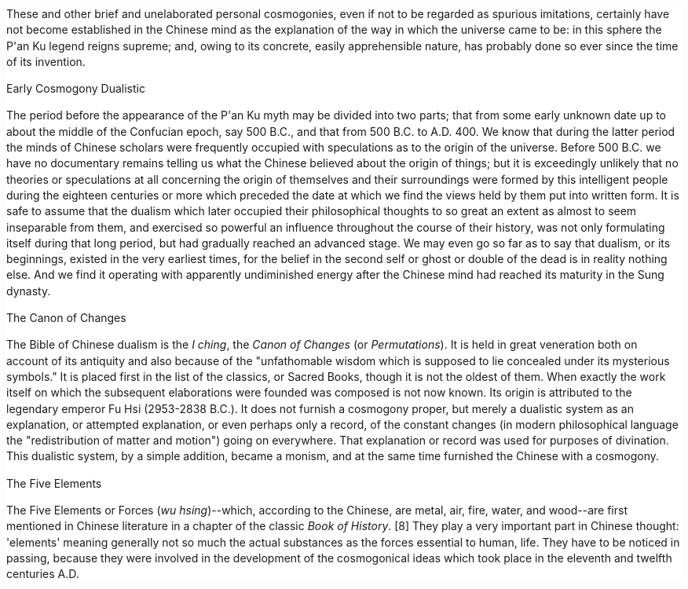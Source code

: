 These and other brief and unelaborated personal cosmogonies, even if
not to be regarded as spurious imitations, certainly have not become
established in the Chinese mind as the explanation of the way in which
the universe came to be: in this sphere the P'an Ku legend reigns
supreme; and, owing to its concrete, easily apprehensible nature,
has probably done so ever since the time of its invention.


Early Cosmogony Dualistic

The period before the appearance of the P'an Ku myth may be divided
into two parts; that from some early unknown date up to about the
middle of the Confucian epoch, say 500 B.C., and that from 500 B.C. to
A.D. 400. We know that during the latter period the minds of Chinese
scholars were frequently occupied with speculations as to the origin
of the universe. Before 500 B.C. we have no documentary remains
telling us what the Chinese believed about the origin of things;
but it is exceedingly unlikely that no theories or speculations at
all concerning the origin of themselves and their surroundings were
formed by this intelligent people during the eighteen centuries or
more which preceded the date at which we find the views held by them
put into written form. It is safe to assume that the dualism which
later occupied their philosophical thoughts to so great an extent
as almost to seem inseparable from them, and exercised so powerful
an influence throughout the course of their history, was not only
formulating itself during that long period, but had gradually reached
an advanced stage. We may even go so far as to say that dualism, or
its beginnings, existed in the very earliest times, for the belief in
the second self or ghost or double of the dead is in reality nothing
else. And we find it operating with apparently undiminished energy
after the Chinese mind had reached its maturity in the Sung dynasty.



The Canon of Changes

The Bible of Chinese dualism is the _I ching_, the _Canon of Changes_
(or _Permutations_). It is held in great veneration both on account
of its antiquity and also because of the "unfathomable wisdom which
is supposed to lie concealed under its mysterious symbols." It is
placed first in the list of the classics, or Sacred Books, though
it is not the oldest of them. When exactly the work itself on which
the subsequent elaborations were founded was composed is not now
known. Its origin is attributed to the legendary emperor Fu Hsi
(2953-2838 B.C.). It does not furnish a cosmogony proper, but merely
a dualistic system as an explanation, or attempted explanation,
or even perhaps only a record, of the constant changes (in modern
philosophical language the "redistribution of matter and motion")
going on everywhere. That explanation or record was used for purposes
of divination. This dualistic system, by a simple addition, became
a monism, and at the same time furnished the Chinese with a cosmogony.


The Five Elements

The Five Elements or Forces (_wu hsing_)--which, according to
the Chinese, are metal, air, fire, water, and wood--are first
mentioned in Chinese literature in a chapter of the classic _Book
of History_. [8] They play a very important part in Chinese thought:
'elements' meaning generally not so much the actual substances as the
forces essential to human, life. They have to be noticed in passing,
because they were involved in the development of the cosmogonical
ideas which took place in the eleventh and twelfth centuries A.D.

